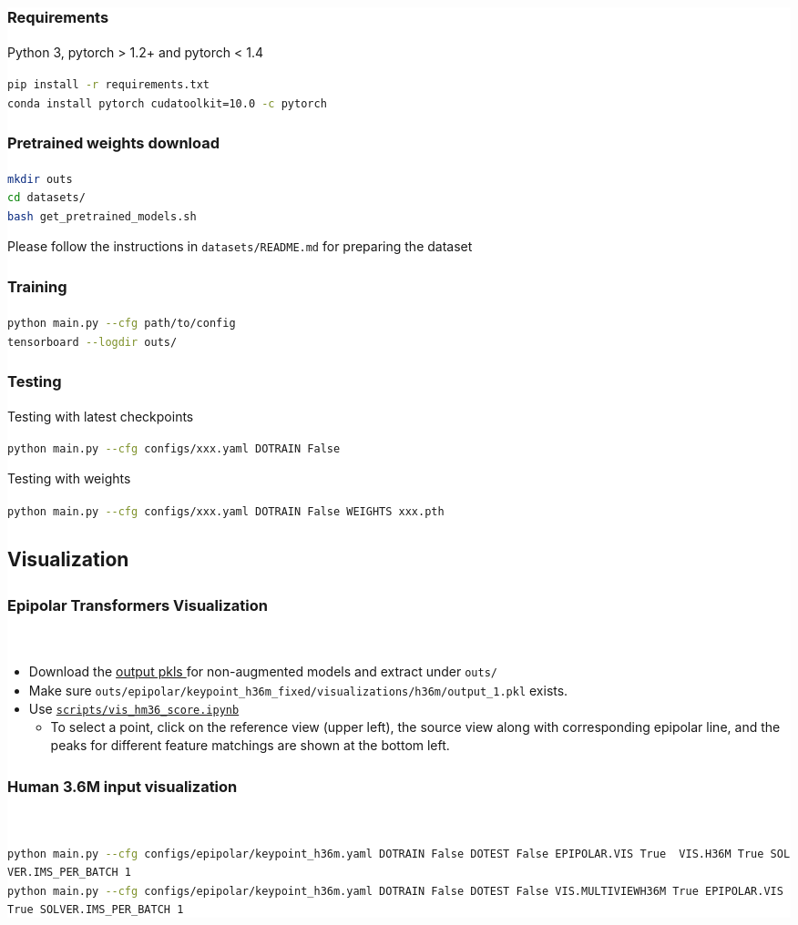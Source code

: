 ### Requirements
Python 3, pytorch > 1.2+ and pytorch < 1.4
```bash
pip install -r requirements.txt
conda install pytorch cudatoolkit=10.0 -c pytorch
```
### Pretrained weights download
```bash
mkdir outs
cd datasets/
bash get_pretrained_models.sh
```

Please follow the instructions in `datasets/README.md` for preparing the dataset

### Training
```bash
python main.py --cfg path/to/config
tensorboard --logdir outs/
```

### Testing 
Testing with latest checkpoints
```bash
python main.py --cfg configs/xxx.yaml DOTRAIN False
```
Testing with weights
```bash
python main.py --cfg configs/xxx.yaml DOTRAIN False WEIGHTS xxx.pth
```

## Visualization
### Epipolar Transformers Visualization 
<img width=500 src="https://raw.githubusercontent.com/yihui-he/epipolar-transformers/master/assets/et_vis.png" alt>
    
- Download the [output pkls ](https://github.com/yihui-he/epipolar-transformers/releases/download/outputs/outs.epipolar.keypoint_h36m_fixed.visualizations.zip) for non-augmented models and extract under `outs/`
- Make sure `outs/epipolar/keypoint_h36m_fixed/visualizations/h36m/output_1.pkl` exists.
- Use [`scripts/vis_hm36_score.ipynb`](https://github.com/yihui-he/epipolar-transformers/blob/master/scripts/vis_hm36_score.ipynb)
  - To select a point, click on the reference view (upper left), the source view along with corresponding epipolar line, and the peaks for different feature matchings are shown at the bottom left.


### Human 3.6M input visualization
<img width=450 src="https://raw.githubusercontent.com/yihui-he/epipolar-transformers/master/assets/h36m_vis.png" alt>

```bash
python main.py --cfg configs/epipolar/keypoint_h36m.yaml DOTRAIN False DOTEST False EPIPOLAR.VIS True  VIS.H36M True SOLVER.IMS_PER_BATCH 1
python main.py --cfg configs/epipolar/keypoint_h36m.yaml DOTRAIN False DOTEST False VIS.MULTIVIEWH36M True EPIPOLAR.VIS True SOLVER.IMS_PER_BATCH 1
```
